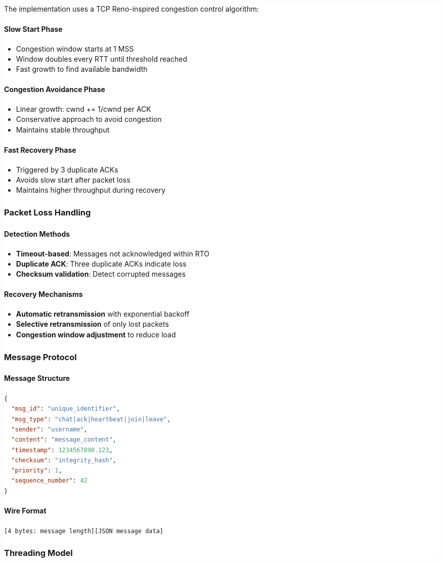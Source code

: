 The implementation uses a TCP Reno-inspired congestion control algorithm:

#### Slow Start Phase
- Congestion window starts at 1 MSS
- Window doubles every RTT until threshold reached
- Fast growth to find available bandwidth

#### Congestion Avoidance Phase  
- Linear growth: cwnd += 1/cwnd per ACK
- Conservative approach to avoid congestion
- Maintains stable throughput

#### Fast Recovery Phase
- Triggered by 3 duplicate ACKs
- Avoids slow start after packet loss
- Maintains higher throughput during recovery

### Packet Loss Handling

#### Detection Methods
- **Timeout-based**: Messages not acknowledged within RTO
- **Duplicate ACK**: Three duplicate ACKs indicate loss
- **Checksum validation**: Detect corrupted messages

#### Recovery Mechanisms
- **Automatic retransmission** with exponential backoff
- **Selective retransmission** of only lost packets  
- **Congestion window adjustment** to reduce load

### Message Protocol

#### Message Structure
```json
{
  "msg_id": "unique_identifier",
  "msg_type": "chat|ack|heartbeat|join|leave",
  "sender": "username",
  "content": "message_content", 
  "timestamp": 1234567890.123,
  "checksum": "integrity_hash",
  "priority": 1,
  "sequence_number": 42
}
```

#### Wire Format
```
[4 bytes: message length][JSON message data]
```

### Threading Model
